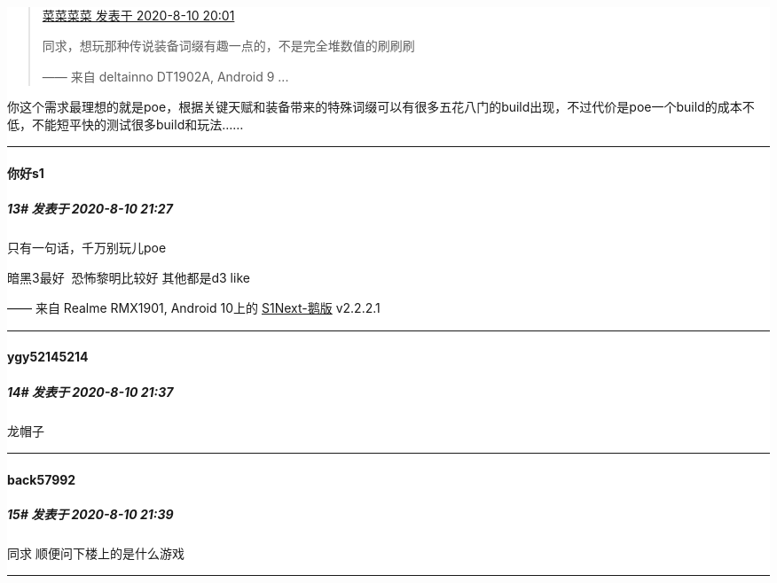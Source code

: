 

<blockquote><a href="httphttps://bbs.saraba1st.com/2b/forum.php?mod=redirect&amp;goto=findpost&amp;pid=48385041&amp;ptid=1954064" target="_blank">菜菜菜菜 发表于 2020-8-10 20:01</a>

同求，想玩那种传说装备词缀有趣一点的，不是完全堆数值的刷刷刷


—— 来自 deltainno DT1902A, Android 9 ...</blockquote>
你这个需求最理想的就是poe，根据关键天赋和装备带来的特殊词缀可以有很多五花八门的build出现，不过代价是poe一个build的成本不低，不能短平快的测试很多build和玩法……







*****

####  你好s1  
##### 13#       发表于 2020-8-10 21:27




只有一句话，千万别玩儿poe

 暗黑3最好  恐怖黎明比较好 其他都是d3 like

—— 来自 Realme RMX1901, Android 10上的 [S1Next-鹅版](https://github.com/ykrank/S1-Next/releases) v2.2.2.1







*****

####  ygy52145214  
##### 14#       发表于 2020-8-10 21:37




龙帽子







*****

####  back57992  
##### 15#       发表于 2020-8-10 21:39




同求 顺便问下楼上的是什么游戏







*****
